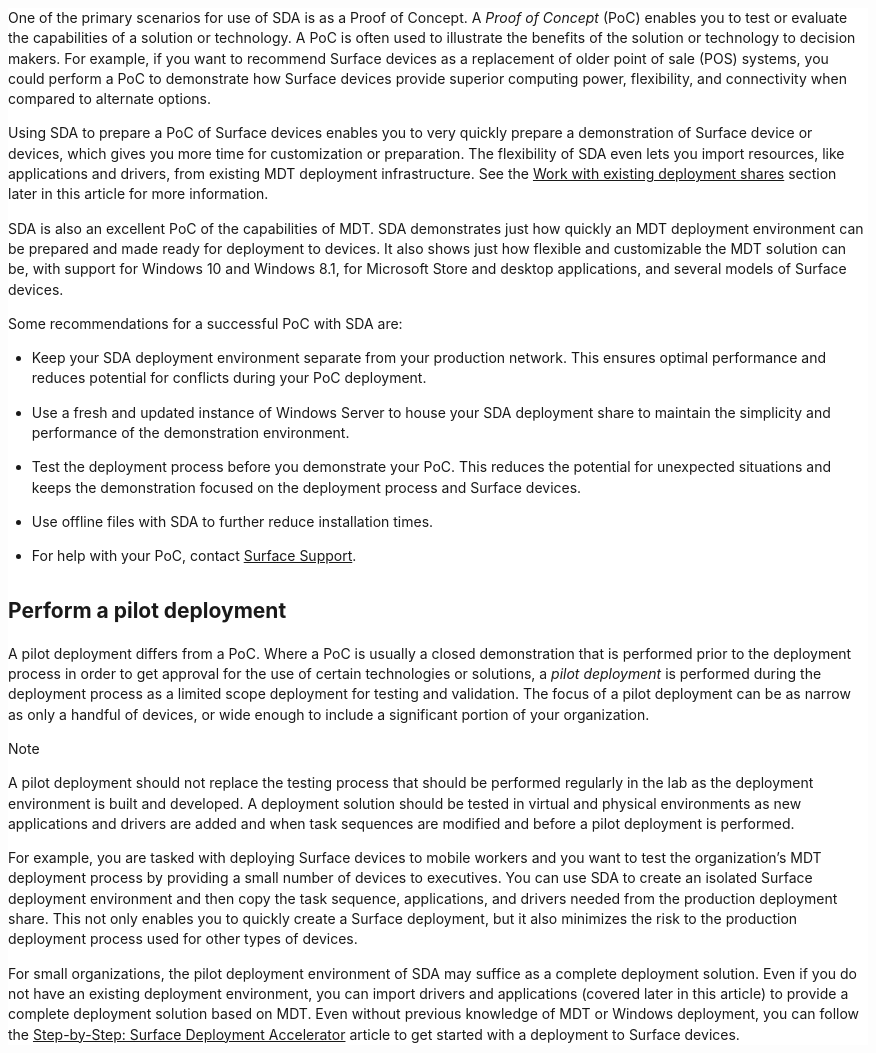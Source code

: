 One of the primary scenarios for use of SDA is as a Proof of Concept. A *Proof of Concept* (PoC) enables you to test or evaluate the capabilities of a solution or technology. A PoC is often used to illustrate the benefits of the solution or technology to decision makers. For example, if you want to recommend Surface devices as a replacement of older point of sale (POS) systems, you could perform a PoC to demonstrate how Surface devices provide superior computing power, flexibility, and connectivity when compared to alternate options.

Using SDA to prepare a PoC of Surface devices enables you to very quickly prepare a demonstration of Surface device or devices, which gives you more time for customization or preparation. The flexibility of SDA even lets you import resources, like applications and drivers, from existing MDT deployment infrastructure. See the [Work with existing deployment shares](#work-with-existing-deployment-shares) section later in this article for more information.

SDA is also an excellent PoC of the capabilities of MDT. SDA demonstrates just how quickly an MDT deployment environment can be prepared and made ready for deployment to devices. It also shows just how flexible and customizable the MDT solution can be, with support for Windows 10 and Windows 8.1, for Microsoft Store and desktop applications, and several models of Surface devices.

Some recommendations for a successful PoC with SDA are:

* Keep your SDA deployment environment separate from your production network. This ensures optimal performance and reduces potential for conflicts during your PoC deployment.

* Use a fresh and updated instance of Windows Server to house your SDA deployment share to maintain the simplicity and performance of the demonstration environment.

* Test the deployment process before you demonstrate your PoC. This reduces the potential for unexpected situations and keeps the demonstration focused on the deployment process and Surface devices.

* Use offline files with SDA to further reduce installation times.

* For help with your PoC, contact [Surface Support](https://www.microsoft.com/surface/support/contact-us-business).

## Perform a pilot deployment

A pilot deployment differs from a PoC. Where a PoC is usually a closed demonstration that is performed prior to the deployment process in order to get approval for the use of certain technologies or solutions, a *pilot deployment* is performed during the deployment process as a limited scope deployment for testing and validation. The focus of a pilot deployment can be as narrow as only a handful of devices, or wide enough to include a significant portion of your organization.

>[!NOTE]
>A pilot deployment should not replace the testing process that should be performed regularly in the lab as the deployment environment is built and developed. A deployment solution should be tested in virtual and physical environments as new applications and drivers are added and when task sequences are modified and before a pilot deployment is performed. 

For example, you are tasked with deploying Surface devices to mobile workers and you want to test the organization’s MDT deployment process by providing a small number of devices to executives. You can use SDA to create an isolated Surface deployment environment and then copy the task sequence, applications, and drivers needed from the production deployment share. This not only enables you to quickly create a Surface deployment, but it also minimizes the risk to the production deployment process used for other types of devices.

For small organizations, the pilot deployment environment of SDA may suffice as a complete deployment solution. Even if you do not have an existing deployment environment, you can import drivers and applications (covered later in this article) to provide a complete deployment solution based on MDT. Even without previous knowledge of MDT or Windows deployment, you can follow the [Step-by-Step: Surface Deployment Accelerator](https://technet.microsoft.com/itpro/surface/step-by-step-surface-deployment-accelerator) article to get started with a deployment to Surface devices.
